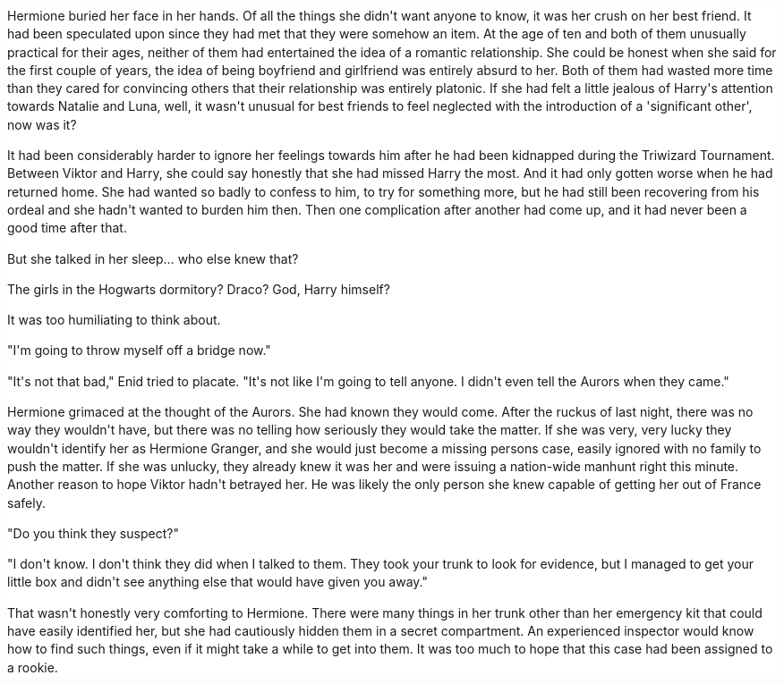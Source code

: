 Hermione buried her face in her hands. Of all the things she didn't want
anyone to know, it was her crush on her best friend. It had been
speculated upon since they had met that they were somehow an item. At
the age of ten and both of them unusually practical for their ages,
neither of them had entertained the idea of a romantic relationship. She
could be honest when she said for the first couple of years, the idea of
being boyfriend and girlfriend was entirely absurd to her. Both of them
had wasted more time than they cared for convincing others that their
relationship was entirely platonic. If she had felt a little jealous of
Harry's attention towards Natalie and Luna, well, it wasn't unusual for
best friends to feel neglected with the introduction of a 'significant
other', now was it?

It had been considerably harder to ignore her feelings towards him after
he had been kidnapped during the Triwizard Tournament. Between Viktor
and Harry, she could say honestly that she had missed Harry the most.
And it had only gotten worse when he had returned home. She had wanted
so badly to confess to him, to try for something more, but he had still
been recovering from his ordeal and she hadn't wanted to burden him
then. Then one complication after another had come up, and it had never
been a good time after that.

But she talked in her sleep… who else knew that?

The girls in the Hogwarts dormitory? Draco? God, Harry himself?

It was too humiliating to think about.

"I'm going to throw myself off a bridge now."

"It's not that bad," Enid tried to placate. "It's not like I'm going to
tell anyone. I didn't even tell the Aurors when they came."

Hermione grimaced at the thought of the Aurors. She had known they would
come. After the ruckus of last night, there was no way they wouldn't
have, but there was no telling how seriously they would take the matter.
If she was very, very lucky they wouldn't identify her as Hermione
Granger, and she would just become a missing persons case, easily
ignored with no family to push the matter. If she was unlucky, they
already knew it was her and were issuing a nation-wide manhunt right
this minute. Another reason to hope Viktor hadn't betrayed her. He was
likely the only person she knew capable of getting her out of France
safely.

"Do you think they suspect?"

"I don't know. I don't think they did when I talked to them. They took
your trunk to look for evidence, but I managed to get your little box
and didn't see anything else that would have given you away."

That wasn't honestly very comforting to Hermione. There were many things
in her trunk other than her emergency kit that could have easily
identified her, but she had cautiously hidden them in a secret
compartment. An experienced inspector would know how to find such
things, even if it might take a while to get into them. It was too much
to hope that this case had been assigned to a rookie.
